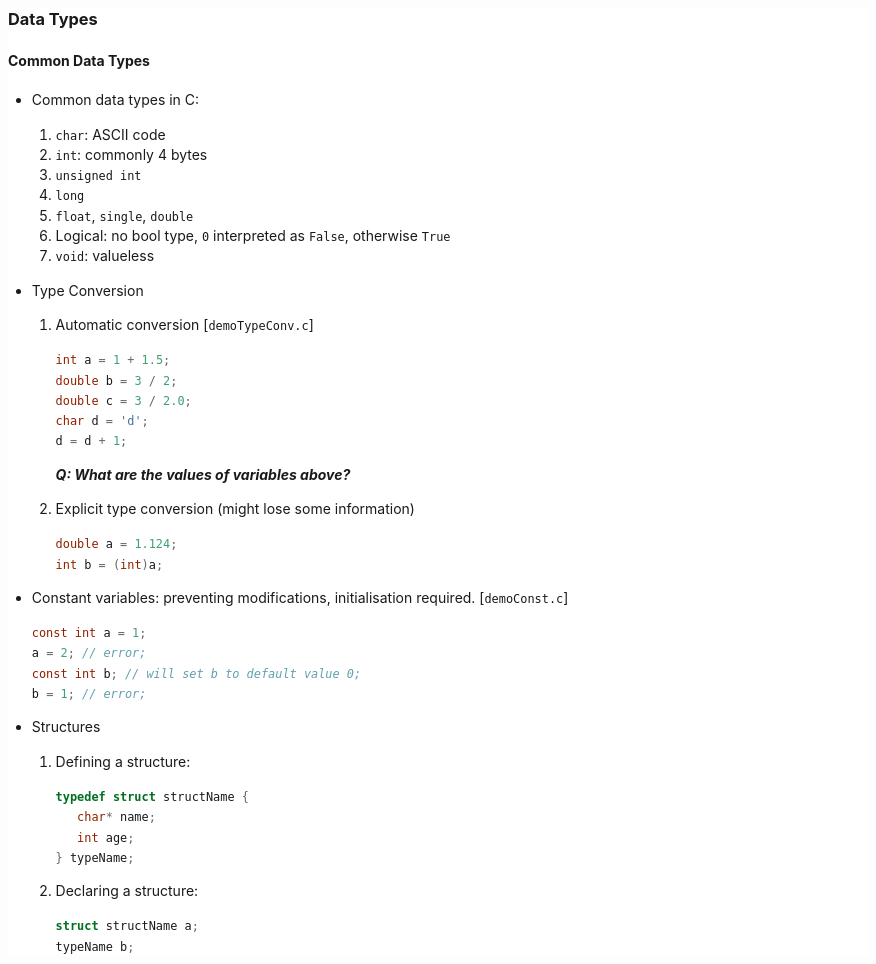 ### Data Types

#### Common Data Types

* Common data types in C:
  1. `char`: ASCII code
  2. `int`: commonly 4 bytes
  3. `unsigned int`
  4. `long`
  5. `float`, `single`, `double`
  6. Logical: no bool type, `0` interpreted as `False`, otherwise `True`
  7. `void`: valueless

* Type Conversion

  1. Automatic conversion [`demoTypeConv.c`]

     ```c
     int a = 1 + 1.5;
     double b = 3 / 2;
     double c = 3 / 2.0;
     char d = 'd';
     d = d + 1;
     ```

     ***Q: What are the values of variables above?***

  2. Explicit type conversion (might lose some information)

     ```c
     double a = 1.124;
     int b = (int)a;
     ```

* Constant variables: preventing modifications, initialisation required. [`demoConst.c`]

  ```c
  const int a = 1;
  a = 2; // error;
  const int b; // will set b to default value 0;
  b = 1; // error;
  ```

* Structures

  1. Defining a structure:

     ```c
     typedef struct structName {
     	char* name;
     	int age;
     } typeName;
     ```

  2. Declaring a structure:

     ```c
     struct structName a;
     typeName b;
     ```
